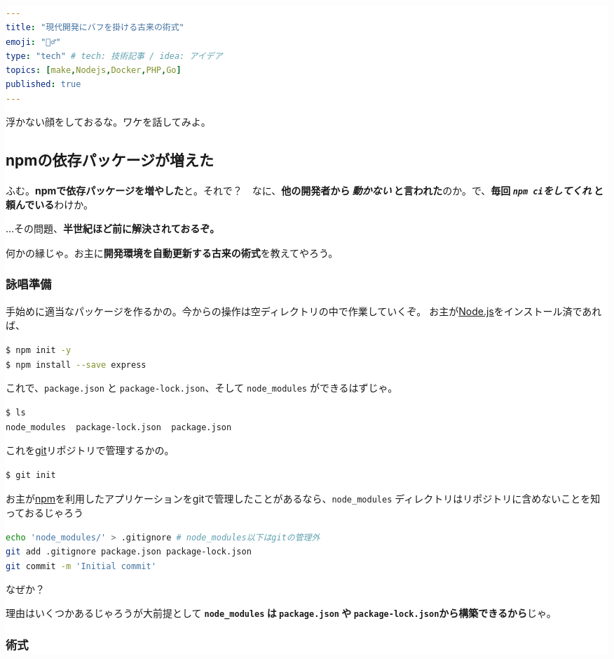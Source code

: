 ```yaml
---
title: "現代開発にバフを掛ける古来の術式"
emoji: "🧙‍♂️"
type: "tech" # tech: 技術記事 / idea: アイデア
topics: [make,Nodejs,Docker,PHP,Go]
published: true
---
```


浮かない顔をしておるな。ワケを話してみよ。

## npmの依存パッケージが増えた
ふむ。**npmで依存パッケージを増やした**と。それで？　なに、**他の開発者から _動かない_ と言われた**のか。で、**毎回 _`npm ci`をしてくれ_ と頼んでいる**わけか。

…その問題、**半世紀ほど前に解決されておるぞ。**

何かの縁じゃ。お主に**開発環境を自動更新する古来の術式**を教えてやろう。

### 詠唱準備
手始めに適当なパッケージを作るかの。今からの操作は空ディレクトリの中で作業していくぞ。
お主が[Node.js](https://nodejs.org/ja/)をインストール済であれば、

```sh
$ npm init -y
$ npm install --save express
```

これで、`package.json` と `package-lock.json`、そして `node_modules` ができるはずじゃ。

```
$ ls
node_modules  package-lock.json  package.json
```

これを[git](https://git-scm.com/)リポジトリで管理するかの。

```sh
$ git init
```

お主が[npm](https://www.npmjs.com/)を利用したアプリケーションをgitで管理したことがあるなら、`node_modules` ディレクトリはリポジトリに含めないことを知っておるじゃろう

```sh
echo 'node_modules/' > .gitignore # node_modules以下はgitの管理外
git add .gitignore package.json package-lock.json
git commit -m 'Initial commit'
```

なぜか？

理由はいくつかあるじゃろうが大前提として
**`node_modules` は `package.json` や `package-lock.json`から構築できるから**じゃ。

### 術式
